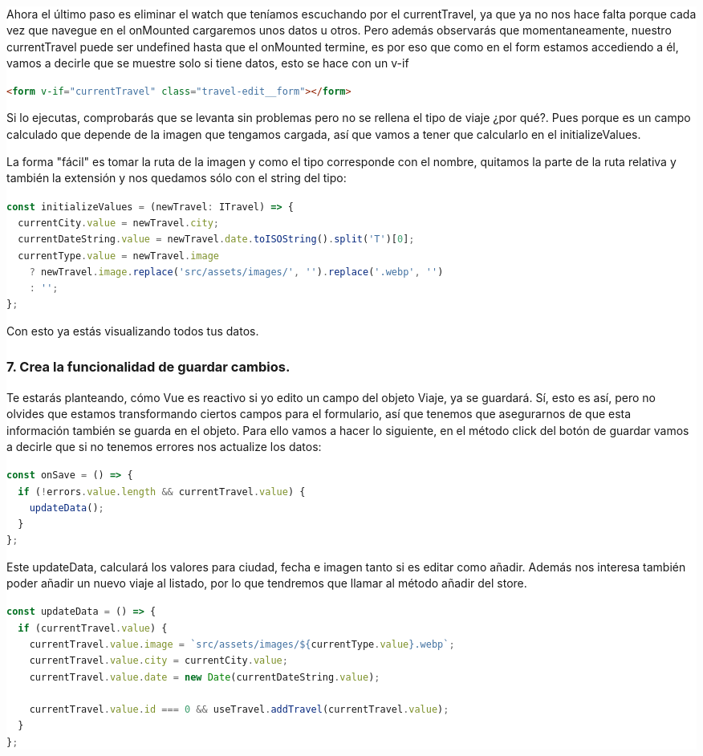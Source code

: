 Ahora el último paso es eliminar el watch que teníamos escuchando por el currentTravel, ya que ya no nos hace falta porque cada vez que navegue en el onMounted cargaremos unos datos u otros. Pero además observarás que momentaneamente, nuestro currentTravel puede ser undefined hasta que el onMounted termine, es por eso que como en el form estamos accediendo a él, vamos a decirle que se muestre solo si tiene datos, esto se hace con un v-if

```html
<form v-if="currentTravel" class="travel-edit__form"></form>
```

Si lo ejecutas, comprobarás que se levanta sin problemas pero no se rellena el tipo de viaje ¿por qué?. Pues porque es un campo calculado que depende de la imagen que tengamos cargada, así que vamos a tener que calcularlo en el initializeValues.

La forma "fácil" es tomar la ruta de la imagen y como el tipo corresponde con el nombre, quitamos la parte de la ruta relativa y también la extensión y nos quedamos sólo con el string del tipo:

```typescript
const initializeValues = (newTravel: ITravel) => {
  currentCity.value = newTravel.city;
  currentDateString.value = newTravel.date.toISOString().split('T')[0];
  currentType.value = newTravel.image
    ? newTravel.image.replace('src/assets/images/', '').replace('.webp', '')
    : '';
};
```

Con esto ya estás visualizando todos tus datos.

### 7. Crea la funcionalidad de guardar cambios.

Te estarás planteando, cómo Vue es reactivo si yo edito un campo del objeto Viaje, ya se guardará. Sí, esto es así, pero no olvides que estamos transformando ciertos campos para el formulario, así que tenemos que asegurarnos de que esta información también se guarda en el objeto. Para ello vamos a hacer lo siguiente, en el método click del botón de guardar vamos a decirle que si no tenemos errores nos actualize los datos:

```typescript
const onSave = () => {
  if (!errors.value.length && currentTravel.value) {
    updateData();
  }
};
```

Este updateData, calculará los valores para ciudad, fecha e imagen tanto si es editar como añadir. Además nos interesa también poder añadir un nuevo viaje al listado, por lo que tendremos que llamar al método añadir del store.

```typescript
const updateData = () => {
  if (currentTravel.value) {
    currentTravel.value.image = `src/assets/images/${currentType.value}.webp`;
    currentTravel.value.city = currentCity.value;
    currentTravel.value.date = new Date(currentDateString.value);

    currentTravel.value.id === 0 && useTravel.addTravel(currentTravel.value);
  }
};
```
